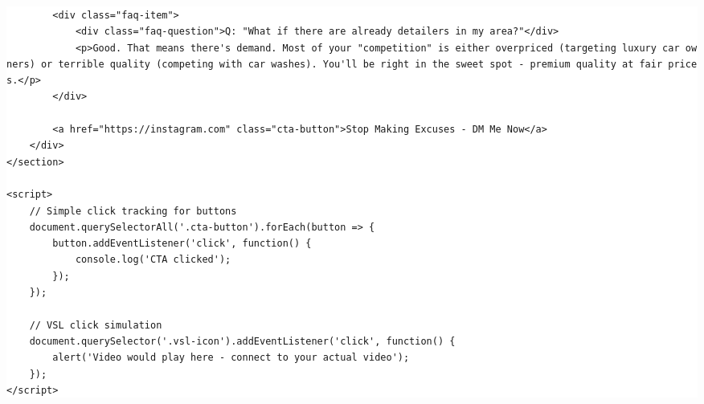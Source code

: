             <div class="faq-item">
                <div class="faq-question">Q: "What if there are already detailers in my area?"</div>
                <p>Good. That means there's demand. Most of your "competition" is either overpriced (targeting luxury car owners) or terrible quality (competing with car washes). You'll be right in the sweet spot - premium quality at fair prices.</p>
            </div>
            
            <a href="https://instagram.com" class="cta-button">Stop Making Excuses - DM Me Now</a>
        </div>
    </section>

    <script>
        // Simple click tracking for buttons
        document.querySelectorAll('.cta-button').forEach(button => {
            button.addEventListener('click', function() {
                console.log('CTA clicked');
            });
        });
        
        // VSL click simulation
        document.querySelector('.vsl-icon').addEventListener('click', function() {
            alert('Video would play here - connect to your actual video');
        });
    </script>
</body>
</html>

